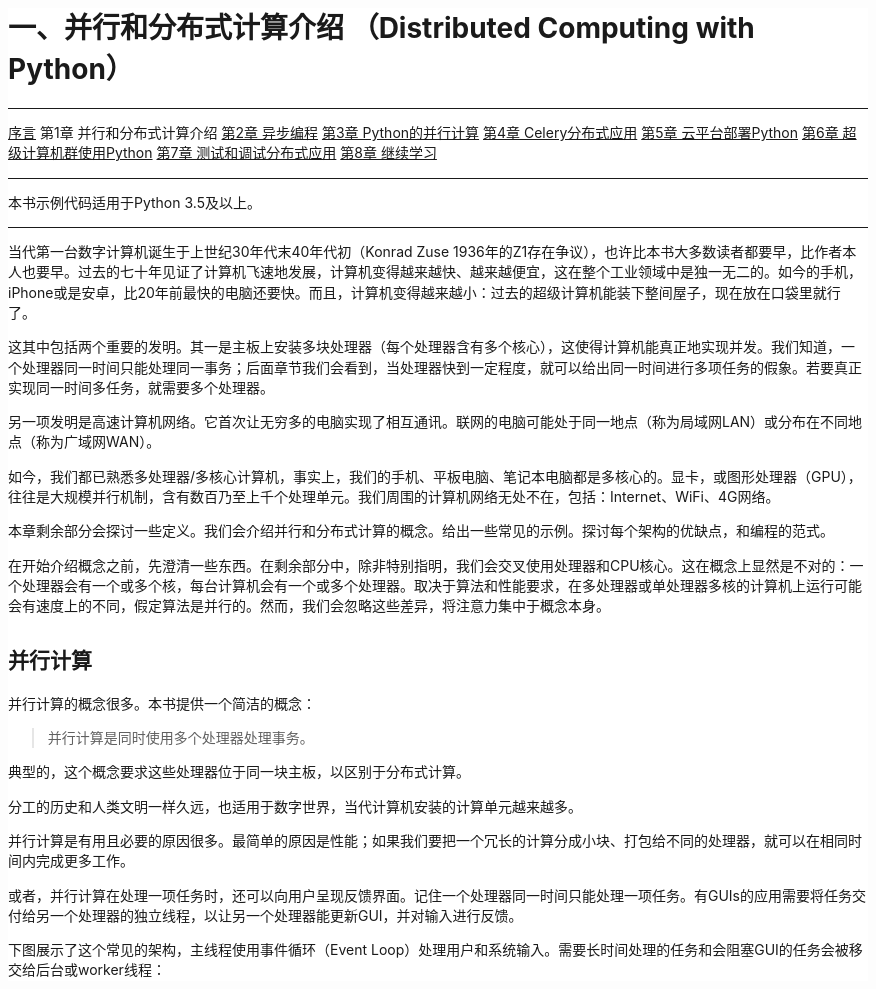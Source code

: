 # 一、并行和分布式计算介绍 （Distributed Computing with Python）

* * *

[序言](https://www.jianshu.com/p/ad10480c89d9)
第1章 并行和分布式计算介绍
[第2章 异步编程](https://www.jianshu.com/p/02893376bfe8)
[第3章 Python的并行计算](https://www.jianshu.com/p/66f47049cc5a)
[第4章 Celery分布式应用](https://www.jianshu.com/p/ee14ed9e4989)
[第5章 云平台部署Python](https://www.jianshu.com/p/84dde3009782)
[第6章 超级计算机群使用Python](https://www.jianshu.com/p/59471509d3d9)
[第7章 测试和调试分布式应用](https://www.jianshu.com/p/c92721ff5f3c)
[第8章 继续学习](https://www.jianshu.com/p/de89c55f8e8a)

* * *

本书示例代码适用于Python 3.5及以上。

* * *

当代第一台数字计算机诞生于上世纪30年代末40年代初（Konrad Zuse 1936年的Z1存在争议），也许比本书大多数读者都要早，比作者本人也要早。过去的七十年见证了计算机飞速地发展，计算机变得越来越快、越来越便宜，这在整个工业领域中是独一无二的。如今的手机，iPhone或是安卓，比20年前最快的电脑还要快。而且，计算机变得越来越小：过去的超级计算机能装下整间屋子，现在放在口袋里就行了。

这其中包括两个重要的发明。其一是主板上安装多块处理器（每个处理器含有多个核心），这使得计算机能真正地实现并发。我们知道，一个处理器同一时间只能处理同一事务；后面章节我们会看到，当处理器快到一定程度，就可以给出同一时间进行多项任务的假象。若要真正实现同一时间多任务，就需要多个处理器。

另一项发明是高速计算机网络。它首次让无穷多的电脑实现了相互通讯。联网的电脑可能处于同一地点（称为局域网LAN）或分布在不同地点（称为广域网WAN）。

如今，我们都已熟悉多处理器/多核心计算机，事实上，我们的手机、平板电脑、笔记本电脑都是多核心的。显卡，或图形处理器（GPU），往往是大规模并行机制，含有数百乃至上千个处理单元。我们周围的计算机网络无处不在，包括：Internet、WiFi、4G网络。

本章剩余部分会探讨一些定义。我们会介绍并行和分布式计算的概念。给出一些常见的示例。探讨每个架构的优缺点，和编程的范式。

在开始介绍概念之前，先澄清一些东西。在剩余部分中，除非特别指明，我们会交叉使用处理器和CPU核心。这在概念上显然是不对的：一个处理器会有一个或多个核，每台计算机会有一个或多个处理器。取决于算法和性能要求，在多处理器或单处理器多核的计算机上运行可能会有速度上的不同，假定算法是并行的。然而，我们会忽略这些差异，将注意力集中于概念本身。

## 并行计算

并行计算的概念很多。本书提供一个简洁的概念：

> 并行计算是同时使用多个处理器处理事务。

典型的，这个概念要求这些处理器位于同一块主板，以区别于分布式计算。

分工的历史和人类文明一样久远，也适用于数字世界，当代计算机安装的计算单元越来越多。

并行计算是有用且必要的原因很多。最简单的原因是性能；如果我们要把一个冗长的计算分成小块、打包给不同的处理器，就可以在相同时间内完成更多工作。

或者，并行计算在处理一项任务时，还可以向用户呈现反馈界面。记住一个处理器同一时间只能处理一项任务。有GUIs的应用需要将任务交付给另一个处理器的独立线程，以让另一个处理器能更新GUI，并对输入进行反馈。

下图展示了这个常见的架构，主线程使用事件循环（Event Loop）处理用户和系统输入。需要长时间处理的任务和会阻塞GUI的任务会被移交给后台或worker线程：
